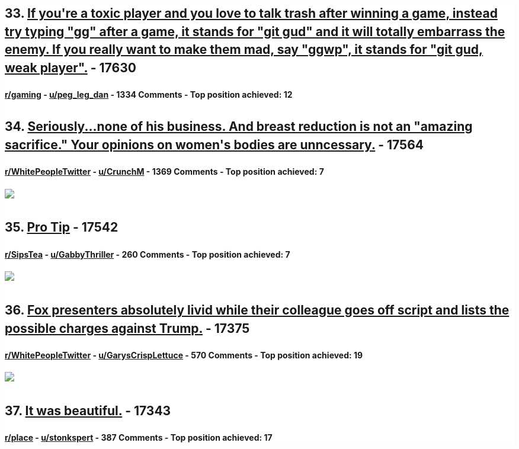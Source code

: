 ## 33. [If you're a toxic player and you love to talk trash after winning a game, instead try typing "gg" after a game, it stands for "git gud" and it will totally embarrass the enemy. If you really want to make them mad, say "ggwp", it stands for "git gud, weak player".](http://reddit.com/r/gaming/comments/155l0gl/if_youre_a_toxic_player_and_you_love_to_talk/) - 17630
#### [r/gaming](http://reddit.com/r/gaming) - [u/peg_leg_dan](http://reddit.com/u/peg_leg_dan) - 1334 Comments - Top position achieved: 12

## 34. [Seriously...none of his business. And breast reduction is not an "amazing sacrifice." Your opinions on women's bodies are unncessary.](http://reddit.com/r/WhitePeopleTwitter/comments/155u43k/seriouslynone_of_his_business_and_breast/) - 17564
#### [r/WhitePeopleTwitter](http://reddit.com/r/WhitePeopleTwitter) - [u/CrunchM](http://reddit.com/u/CrunchM) - 1369 Comments - Top position achieved: 7

<a href="https://i.redd.it/raa0022zpcdb1.jpg"><img src="https://b.thumbs.redditmedia.com/bk510dpCoOTwbYsVdX3JMkcvUHBt0FA9okfqd6HLdrM.jpg"></img></a>

## 35. [Pro Tip](http://reddit.com/r/SipsTea/comments/155k9d4/pro_tip/) - 17542
#### [r/SipsTea](http://reddit.com/r/SipsTea) - [u/GabbyThriller](http://reddit.com/u/GabbyThriller) - 260 Comments - Top position achieved: 7

<a href="https://v.redd.it/9w1ceamkqadb1"><img src="https://a.thumbs.redditmedia.com/byB8qQkZka7FY56joXe1q26Sc6CVmJ-rn9-zP-Wq_e8.jpg"></img></a>

## 36. [Fox presenters absolutely livid while their colleague goes off script and lists the possible charges against Trump.](http://reddit.com/r/WhitePeopleTwitter/comments/155mqv6/fox_presenters_absolutely_livid_while_their/) - 17375
#### [r/WhitePeopleTwitter](http://reddit.com/r/WhitePeopleTwitter) - [u/GarysCrispLettuce](http://reddit.com/u/GarysCrispLettuce) - 570 Comments - Top position achieved: 19

<a href="https://i.redd.it/u71u7ogfbbdb1.png"><img src="https://b.thumbs.redditmedia.com/Jpk0ASVbxwlUPOe5uqQGsJx3Oc-SZ79tb2gm6cuMXxE.jpg"></img></a>

## 37. [It was beautiful.](http://reddit.com/r/place/comments/15532ca/it_was_beautiful/) - 17343
#### [r/place](http://reddit.com/r/place) - [u/stonkspert](http://reddit.com/u/stonkspert) - 387 Comments - Top position achieved: 17
